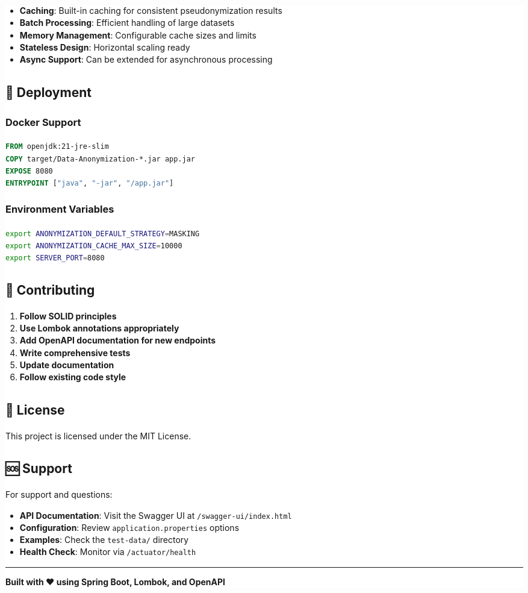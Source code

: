 - **Caching**: Built-in caching for consistent pseudonymization results
- **Batch Processing**: Efficient handling of large datasets
- **Memory Management**: Configurable cache sizes and limits
- **Stateless Design**: Horizontal scaling ready
- **Async Support**: Can be extended for asynchronous processing

## 🐳 Deployment

### Docker Support
```dockerfile
FROM openjdk:21-jre-slim
COPY target/Data-Anonymization-*.jar app.jar
EXPOSE 8080
ENTRYPOINT ["java", "-jar", "/app.jar"]
```

### Environment Variables
```bash
export ANONYMIZATION_DEFAULT_STRATEGY=MASKING
export ANONYMIZATION_CACHE_MAX_SIZE=10000
export SERVER_PORT=8080
```

## 🤝 Contributing

1. **Follow SOLID principles**
2. **Use Lombok annotations appropriately**
3. **Add OpenAPI documentation for new endpoints**
4. **Write comprehensive tests**
5. **Update documentation**
6. **Follow existing code style**

## 📄 License

This project is licensed under the MIT License.

## 🆘 Support

For support and questions:
- **API Documentation**: Visit the Swagger UI at `/swagger-ui/index.html`
- **Configuration**: Review `application.properties` options
- **Examples**: Check the `test-data/` directory
- **Health Check**: Monitor via `/actuator/health`

---

**Built with ❤️ using Spring Boot, Lombok, and OpenAPI**